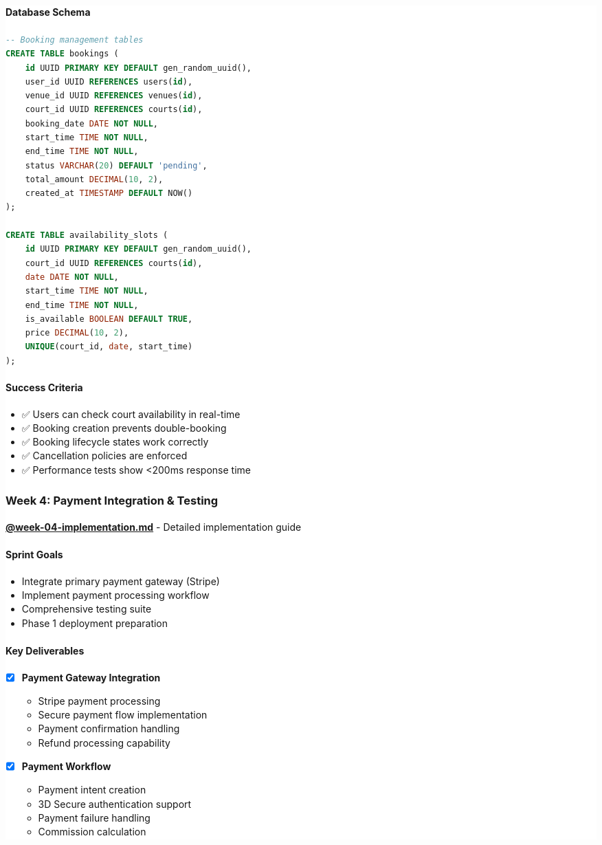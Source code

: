 #### Database Schema
```sql
-- Booking management tables
CREATE TABLE bookings (
    id UUID PRIMARY KEY DEFAULT gen_random_uuid(),
    user_id UUID REFERENCES users(id),
    venue_id UUID REFERENCES venues(id),
    court_id UUID REFERENCES courts(id),
    booking_date DATE NOT NULL,
    start_time TIME NOT NULL,
    end_time TIME NOT NULL,
    status VARCHAR(20) DEFAULT 'pending',
    total_amount DECIMAL(10, 2),
    created_at TIMESTAMP DEFAULT NOW()
);

CREATE TABLE availability_slots (
    id UUID PRIMARY KEY DEFAULT gen_random_uuid(),
    court_id UUID REFERENCES courts(id),
    date DATE NOT NULL,
    start_time TIME NOT NULL,
    end_time TIME NOT NULL,
    is_available BOOLEAN DEFAULT TRUE,
    price DECIMAL(10, 2),
    UNIQUE(court_id, date, start_time)
);
```

#### Success Criteria
- ✅ Users can check court availability in real-time
- ✅ Booking creation prevents double-booking
- ✅ Booking lifecycle states work correctly
- ✅ Cancellation policies are enforced
- ✅ Performance tests show <200ms response time

### Week 4: Payment Integration & Testing
**[@week-04-implementation.md](./week-04-implementation.md)** - Detailed implementation guide
#### Sprint Goals
- Integrate primary payment gateway (Stripe)
- Implement payment processing workflow
- Comprehensive testing suite
- Phase 1 deployment preparation

#### Key Deliverables
- [x] **Payment Gateway Integration**
  - Stripe payment processing
  - Secure payment flow implementation
  - Payment confirmation handling
  - Refund processing capability

- [x] **Payment Workflow**
  - Payment intent creation
  - 3D Secure authentication support
  - Payment failure handling
  - Commission calculation
